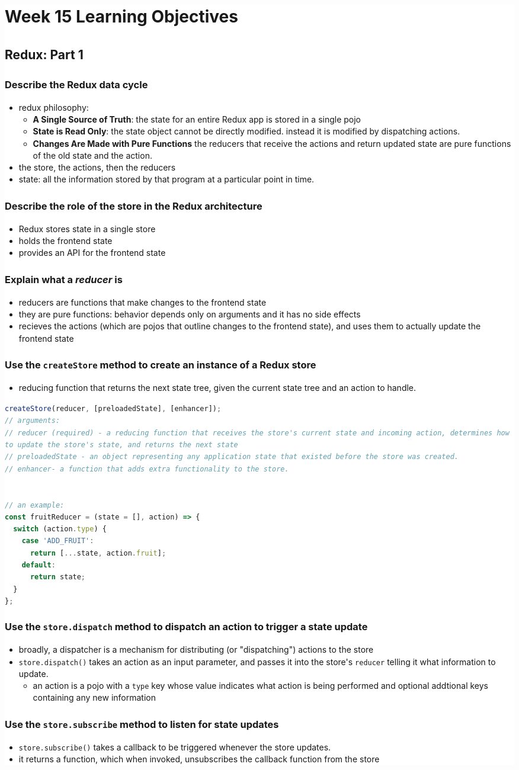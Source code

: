 # Week 15 Learning Objectives

## Redux: Part 1

### Describe the Redux data cycle
- redux philosophy:
  - **A Single Source of Truth**: the state for an entire Redux app is stored in a single pojo
  - **State is Read Only**: the state object cannot be directly modified. instead it is modified by dispatching actions.
  - **Changes Are Made with Pure Functions** the reducers that receive the actions and return updated state are pure functions of the old state and the action.
- the store, the actions, then the reducers
- state: all the information stored by that program at a particular point in time.
### Describe the role of the store in the Redux architecture
- Redux stores state in a single store
- holds the frontend state
- provides an API for the frontend state
### Explain what a _reducer_ is
- reducers are functions that make changes to the frontend state
- they are pure functions: behavior depends only on arguments and it has no side effects
- recieves the actions (which are pojos that outline changes to the frontend state), and uses them to actually update the frontend state
### Use the `createStore` method to create an instance of a Redux store
- reducing function that returns the next state tree, given the current state tree and an action to handle.
```javascript
createStore(reducer, [preloadedState], [enhancer]);
// arguments:
// reducer (required) - a reducing function that receives the store's current state and incoming action, determines how to update the store's state, and returns the next state
// preloadedState - an object representing any application state that existed before the store was created.
// enhancer- a function that adds extra functionality to the store.


// an example:
const fruitReducer = (state = [], action) => {
  switch (action.type) {
    case 'ADD_FRUIT':
      return [...state, action.fruit];
    default:
      return state;
  }
};
```
### Use the `store.dispatch` method to dispatch an action to trigger a state update
- broadly, a dispatcher is a mechanism for distributing (or "dispatching") actions to the store
- `store.dispatch()` takes an action as an input parameter, and passes it into the store's `reducer` telling it what information to update.
  - an action is a pojo with a `type` key whose value indicates what action is being performed and optional addtional keys containing any new information
### Use the `store.subscribe` method to listen for state updates
- `store.subscribe()` takes a callback to be triggered whenever the store updates.
- it returns a function, which when invoked, unsubscribes the callback function from the store